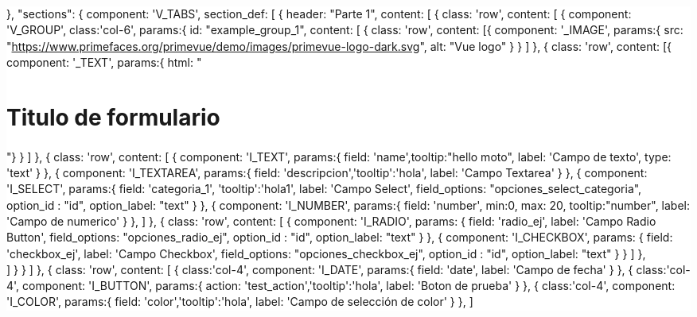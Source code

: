   },
  "sections": { 
    component: 'V_TABS',
    section_def: 
    [
      {
        header: "Parte 1", 
        content: [
          { class: 'row', content: 
            [
              { 
                component: 'V_GROUP', class:'col-6',
                params:{ 
                    id: "example_group_1", 
                    content: [
                      { class: 'row', content: 
                        [{ component: '_IMAGE', params:{ src: "https://www.primefaces.org/primevue/demo/images/primevue-logo-dark.svg", alt: "Vue logo" } }
                        ] 
                      },
                      { class: 'row', content: 
                        [{ component: '_TEXT', params:{ html: "<h1>Titulo de formulario</h1>"} }
                        ] 
                      },
                      { class: 'row', content: 
                        [
                          { component: 'I_TEXT', params:{ field: 'name',tooltip:"hello moto", label: 'Campo de texto', type: 'text' } },
                          { component: 'I_TEXTAREA', params:{ field: 'descripcion','tooltip':'hola', label: 'Campo Textarea' } },
                          { component: 'I_SELECT', params:{ field: 'categoria_1', 'tooltip':'hola1', label: 'Campo Select',
                            field_options: "opciones_select_categoria", option_id : "id", option_label: "text"
                          } },
                          { component: 'I_NUMBER', params:{ field: 'number', min:0, max: 20, tooltip:"number", label: 'Campo de numerico' } },
                        ] 
                      },
                      { class: 'row', content: 
                        [
                          { component: 'I_RADIO', params:
                            { field: 'radio_ej', label: 'Campo Radio Button',
                              field_options: "opciones_radio_ej", option_id : "id", option_label: "text"
                            } 
                          },
                          { component: 'I_CHECKBOX', params:
                            { field: 'checkbox_ej', label: 'Campo Checkbox',
                              field_options: "opciones_checkbox_ej", option_id : "id", option_label: "text"
                            } 
                          }
                        ] 
                      },                      
                    ]
                } 
              }
            ] 
          },
          { class: 'row', content: 
            [
              { class:'col-4', component: 'I_DATE', params:{ field: 'date', label: 'Campo de fecha' } },
              { class:'col-4', component: 'I_BUTTON', params:{ action: 'test_action','tooltip':'hola', label: 'Boton de prueba' } },
              { class:'col-4', component: 'I_COLOR', params:{ field: 'color','tooltip':'hola', label: 'Campo de selección de color' } },
            ] 